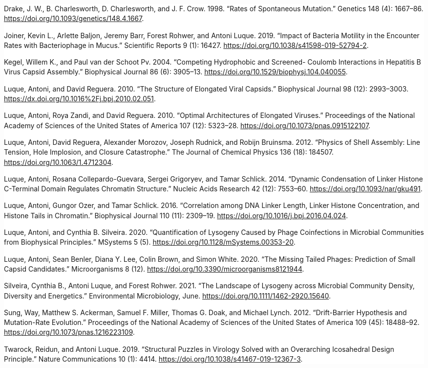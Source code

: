 Drake, J. W., B. Charlesworth, D. Charlesworth, and J. F. Crow. 1998. “Rates of Spontaneous Mutation.” Genetics 148 (4): 1667–86. <https://doi.org/10.1093/genetics/148.4.1667>.

Joiner, Kevin L., Arlette Baljon, Jeremy Barr, Forest Rohwer, and Antoni Luque. 2019. “Impact of Bacteria Motility in the Encounter Rates with Bacteriophage in Mucus.” Scientific Reports 9 (1): 16427. <https://doi.org/10.1038/s41598-019-52794-2>.

Kegel, Willem K., and Paul van der Schoot Pv. 2004. “Competing Hydrophobic and Screened- Coulomb Interactions in Hepatitis B Virus Capsid Assembly.” Biophysical Journal 86 (6): 3905–13. <https://doi.org/10.1529/biophysj.104.040055>.

Luque, Antoni, and David Reguera. 2010. “The Structure of Elongated Viral Capsids.” Biophysical Journal 98 (12): 2993–3003. <https://dx.doi.org/10.1016%2Fj.bpj.2010.02.051>.

Luque, Antoni, Roya Zandi, and David Reguera. 2010. “Optimal Architectures of Elongated Viruses.” Proceedings of the National Academy of Sciences of the United States of America 107 (12): 5323–28. <https://doi.org/10.1073/pnas.0915122107>.

Luque, Antoni, David Reguera, Alexander Morozov, Joseph Rudnick, and Robijn Bruinsma. 2012. “Physics of Shell Assembly: Line Tension, Hole Implosion, and Closure Catastrophe.” The Journal of Chemical Physics 136 (18): 184507. <https://doi.org/10.1063/1.4712304>.

Luque, Antoni, Rosana Collepardo-Guevara, Sergei Grigoryev, and Tamar Schlick. 2014. “Dynamic Condensation of Linker Histone C-Terminal Domain Regulates Chromatin Structure.” Nucleic Acids Research 42 (12): 7553–60. <https://doi.org/10.1093/nar/gku491>.

Luque, Antoni, Gungor Ozer, and Tamar Schlick. 2016. “Correlation among DNA Linker Length, Linker Histone Concentration, and Histone Tails in Chromatin.” Biophysical Journal 110 (11): 2309–19. <https://doi.org/10.1016/j.bpj.2016.04.024>.

Luque, Antoni, and Cynthia B. Silveira. 2020. “Quantification of Lysogeny Caused by Phage Coinfections in Microbial Communities from Biophysical Principles.” MSystems 5 (5). <https://doi.org/10.1128/mSystems.00353-20>.

Luque, Antoni, Sean Benler, Diana Y. Lee, Colin Brown, and Simon White. 2020. “The Missing Tailed Phages: Prediction of Small Capsid Candidates.” Microorganisms 8 (12). <https://doi.org/10.3390/microorganisms8121944>.

Silveira, Cynthia B., Antoni Luque, and Forest Rohwer. 2021. “The Landscape of Lysogeny
across Microbial Community Density, Diversity and Energetics.” Environmental
Microbiology, June. <https://doi.org/10.1111/1462-2920.15640>.

Sung, Way, Matthew S. Ackerman, Samuel F. Miller, Thomas G. Doak, and Michael Lynch. 2012. “Drift-Barrier Hypothesis and Mutation-Rate Evolution.” Proceedings of the
National Academy of Sciences of the United States of America 109 (45): 18488–92. <https://doi.org/10.1073/pnas.1216223109>.

Twarock, Reidun, and Antoni Luque. 2019. “Structural Puzzles in Virology Solved with an
Overarching Icosahedral Design Principle.” Nature Communications 10 (1): 4414. <https://doi.org/10.1038/s41467-019-12367-3>.













